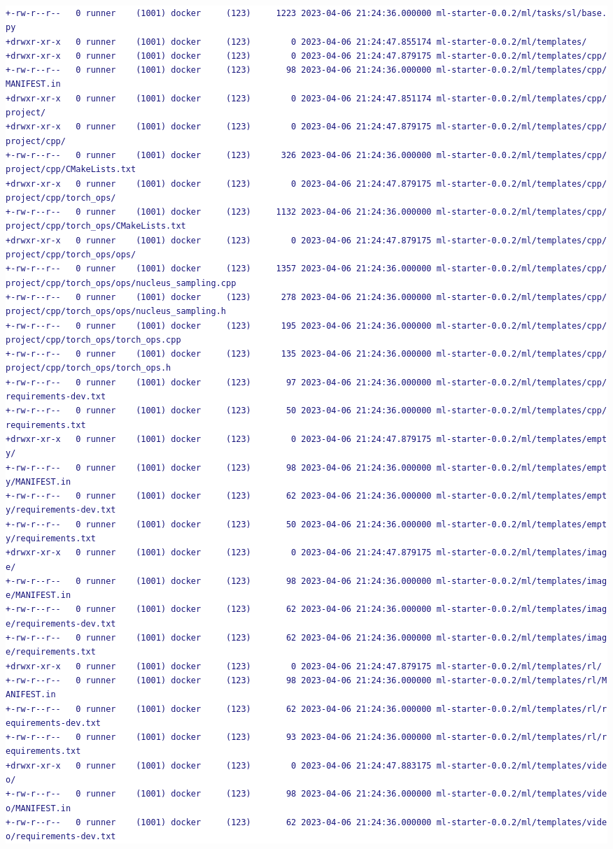 ```diff
+-rw-r--r--   0 runner    (1001) docker     (123)     1223 2023-04-06 21:24:36.000000 ml-starter-0.0.2/ml/tasks/sl/base.py
+drwxr-xr-x   0 runner    (1001) docker     (123)        0 2023-04-06 21:24:47.855174 ml-starter-0.0.2/ml/templates/
+drwxr-xr-x   0 runner    (1001) docker     (123)        0 2023-04-06 21:24:47.879175 ml-starter-0.0.2/ml/templates/cpp/
+-rw-r--r--   0 runner    (1001) docker     (123)       98 2023-04-06 21:24:36.000000 ml-starter-0.0.2/ml/templates/cpp/MANIFEST.in
+drwxr-xr-x   0 runner    (1001) docker     (123)        0 2023-04-06 21:24:47.851174 ml-starter-0.0.2/ml/templates/cpp/project/
+drwxr-xr-x   0 runner    (1001) docker     (123)        0 2023-04-06 21:24:47.879175 ml-starter-0.0.2/ml/templates/cpp/project/cpp/
+-rw-r--r--   0 runner    (1001) docker     (123)      326 2023-04-06 21:24:36.000000 ml-starter-0.0.2/ml/templates/cpp/project/cpp/CMakeLists.txt
+drwxr-xr-x   0 runner    (1001) docker     (123)        0 2023-04-06 21:24:47.879175 ml-starter-0.0.2/ml/templates/cpp/project/cpp/torch_ops/
+-rw-r--r--   0 runner    (1001) docker     (123)     1132 2023-04-06 21:24:36.000000 ml-starter-0.0.2/ml/templates/cpp/project/cpp/torch_ops/CMakeLists.txt
+drwxr-xr-x   0 runner    (1001) docker     (123)        0 2023-04-06 21:24:47.879175 ml-starter-0.0.2/ml/templates/cpp/project/cpp/torch_ops/ops/
+-rw-r--r--   0 runner    (1001) docker     (123)     1357 2023-04-06 21:24:36.000000 ml-starter-0.0.2/ml/templates/cpp/project/cpp/torch_ops/ops/nucleus_sampling.cpp
+-rw-r--r--   0 runner    (1001) docker     (123)      278 2023-04-06 21:24:36.000000 ml-starter-0.0.2/ml/templates/cpp/project/cpp/torch_ops/ops/nucleus_sampling.h
+-rw-r--r--   0 runner    (1001) docker     (123)      195 2023-04-06 21:24:36.000000 ml-starter-0.0.2/ml/templates/cpp/project/cpp/torch_ops/torch_ops.cpp
+-rw-r--r--   0 runner    (1001) docker     (123)      135 2023-04-06 21:24:36.000000 ml-starter-0.0.2/ml/templates/cpp/project/cpp/torch_ops/torch_ops.h
+-rw-r--r--   0 runner    (1001) docker     (123)       97 2023-04-06 21:24:36.000000 ml-starter-0.0.2/ml/templates/cpp/requirements-dev.txt
+-rw-r--r--   0 runner    (1001) docker     (123)       50 2023-04-06 21:24:36.000000 ml-starter-0.0.2/ml/templates/cpp/requirements.txt
+drwxr-xr-x   0 runner    (1001) docker     (123)        0 2023-04-06 21:24:47.879175 ml-starter-0.0.2/ml/templates/empty/
+-rw-r--r--   0 runner    (1001) docker     (123)       98 2023-04-06 21:24:36.000000 ml-starter-0.0.2/ml/templates/empty/MANIFEST.in
+-rw-r--r--   0 runner    (1001) docker     (123)       62 2023-04-06 21:24:36.000000 ml-starter-0.0.2/ml/templates/empty/requirements-dev.txt
+-rw-r--r--   0 runner    (1001) docker     (123)       50 2023-04-06 21:24:36.000000 ml-starter-0.0.2/ml/templates/empty/requirements.txt
+drwxr-xr-x   0 runner    (1001) docker     (123)        0 2023-04-06 21:24:47.879175 ml-starter-0.0.2/ml/templates/image/
+-rw-r--r--   0 runner    (1001) docker     (123)       98 2023-04-06 21:24:36.000000 ml-starter-0.0.2/ml/templates/image/MANIFEST.in
+-rw-r--r--   0 runner    (1001) docker     (123)       62 2023-04-06 21:24:36.000000 ml-starter-0.0.2/ml/templates/image/requirements-dev.txt
+-rw-r--r--   0 runner    (1001) docker     (123)       62 2023-04-06 21:24:36.000000 ml-starter-0.0.2/ml/templates/image/requirements.txt
+drwxr-xr-x   0 runner    (1001) docker     (123)        0 2023-04-06 21:24:47.879175 ml-starter-0.0.2/ml/templates/rl/
+-rw-r--r--   0 runner    (1001) docker     (123)       98 2023-04-06 21:24:36.000000 ml-starter-0.0.2/ml/templates/rl/MANIFEST.in
+-rw-r--r--   0 runner    (1001) docker     (123)       62 2023-04-06 21:24:36.000000 ml-starter-0.0.2/ml/templates/rl/requirements-dev.txt
+-rw-r--r--   0 runner    (1001) docker     (123)       93 2023-04-06 21:24:36.000000 ml-starter-0.0.2/ml/templates/rl/requirements.txt
+drwxr-xr-x   0 runner    (1001) docker     (123)        0 2023-04-06 21:24:47.883175 ml-starter-0.0.2/ml/templates/video/
+-rw-r--r--   0 runner    (1001) docker     (123)       98 2023-04-06 21:24:36.000000 ml-starter-0.0.2/ml/templates/video/MANIFEST.in
+-rw-r--r--   0 runner    (1001) docker     (123)       62 2023-04-06 21:24:36.000000 ml-starter-0.0.2/ml/templates/video/requirements-dev.txt
```